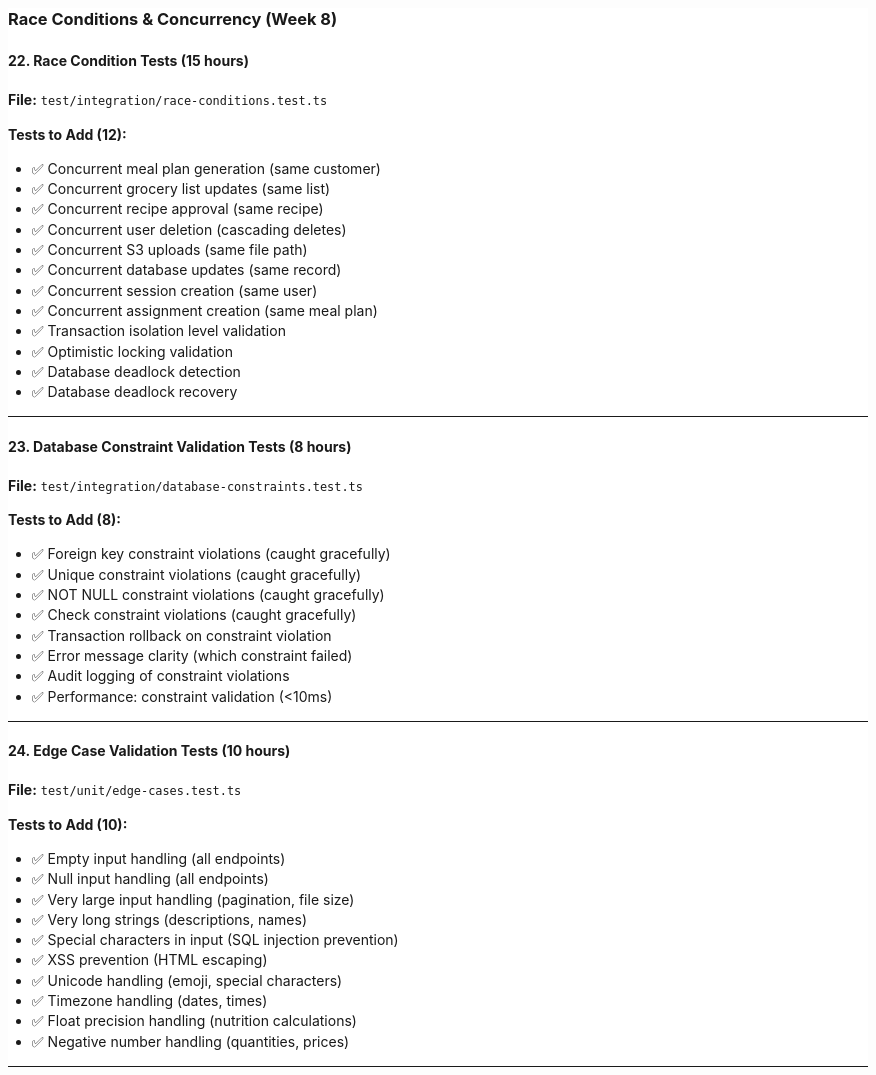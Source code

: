 
### Race Conditions & Concurrency (Week 8)

#### 22. Race Condition Tests (15 hours)
**File:** `test/integration/race-conditions.test.ts`

**Tests to Add (12):**
- ✅ Concurrent meal plan generation (same customer)
- ✅ Concurrent grocery list updates (same list)
- ✅ Concurrent recipe approval (same recipe)
- ✅ Concurrent user deletion (cascading deletes)
- ✅ Concurrent S3 uploads (same file path)
- ✅ Concurrent database updates (same record)
- ✅ Concurrent session creation (same user)
- ✅ Concurrent assignment creation (same meal plan)
- ✅ Transaction isolation level validation
- ✅ Optimistic locking validation
- ✅ Database deadlock detection
- ✅ Database deadlock recovery

---

#### 23. Database Constraint Validation Tests (8 hours)
**File:** `test/integration/database-constraints.test.ts`

**Tests to Add (8):**
- ✅ Foreign key constraint violations (caught gracefully)
- ✅ Unique constraint violations (caught gracefully)
- ✅ NOT NULL constraint violations (caught gracefully)
- ✅ Check constraint violations (caught gracefully)
- ✅ Transaction rollback on constraint violation
- ✅ Error message clarity (which constraint failed)
- ✅ Audit logging of constraint violations
- ✅ Performance: constraint validation (<10ms)

---

#### 24. Edge Case Validation Tests (10 hours)
**File:** `test/unit/edge-cases.test.ts`

**Tests to Add (10):**
- ✅ Empty input handling (all endpoints)
- ✅ Null input handling (all endpoints)
- ✅ Very large input handling (pagination, file size)
- ✅ Very long strings (descriptions, names)
- ✅ Special characters in input (SQL injection prevention)
- ✅ XSS prevention (HTML escaping)
- ✅ Unicode handling (emoji, special characters)
- ✅ Timezone handling (dates, times)
- ✅ Float precision handling (nutrition calculations)
- ✅ Negative number handling (quantities, prices)

---
